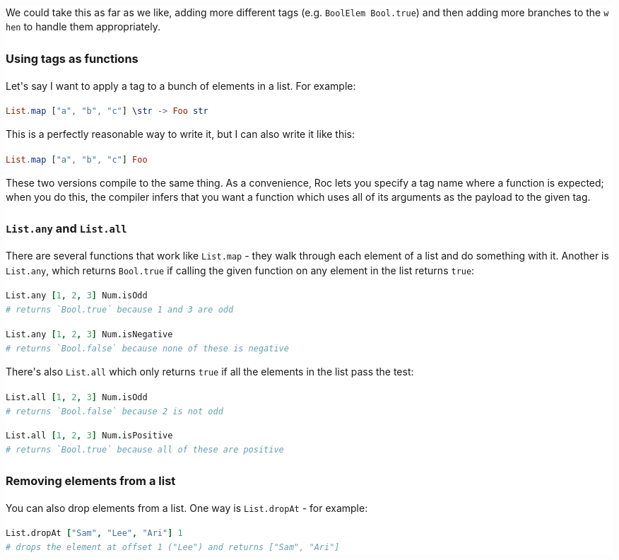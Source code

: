 We could take this as far as we like, adding more different tags (e.g. `BoolElem Bool.true`) and then adding
more branches to the `when` to handle them appropriately.

### Using tags as functions

Let's say I want to apply a tag to a bunch of elements in a list. For example:

```elm
List.map ["a", "b", "c"] \str -> Foo str
```

This is a perfectly reasonable way to write it, but I can also write it like this:

```elm
List.map ["a", "b", "c"] Foo
```

These two versions compile to the same thing. As a convenience, Roc lets you specify
a tag name where a function is expected; when you do this, the compiler infers that you
want a function which uses all of its arguments as the payload to the given tag.

### `List.any` and `List.all`

There are several functions that work like `List.map` - they walk through each element of a list and do
something with it. Another is `List.any`, which returns `Bool.true` if calling the given function on any element
in the list returns `true`:

```coffee
List.any [1, 2, 3] Num.isOdd
# returns `Bool.true` because 1 and 3 are odd
```

```coffee
List.any [1, 2, 3] Num.isNegative
# returns `Bool.false` because none of these is negative
```

There's also `List.all` which only returns `true` if all the elements in the list pass the test:

```coffee
List.all [1, 2, 3] Num.isOdd
# returns `Bool.false` because 2 is not odd
```

```coffee
List.all [1, 2, 3] Num.isPositive
# returns `Bool.true` because all of these are positive
```

### Removing elements from a list

You can also drop elements from a list. One way is `List.dropAt` - for example:

```coffee
List.dropAt ["Sam", "Lee", "Ari"] 1
# drops the element at offset 1 ("Lee") and returns ["Sam", "Ari"]
```
